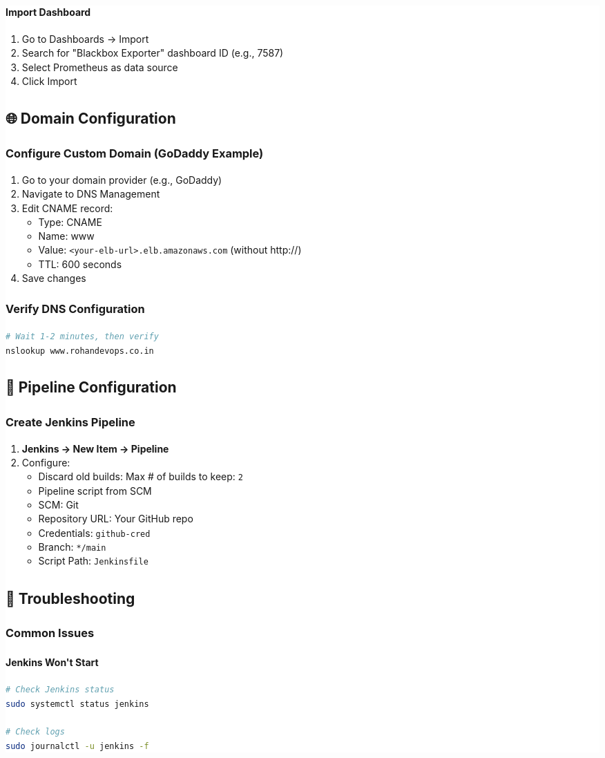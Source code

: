 #### Import Dashboard
1. Go to Dashboards → Import
2. Search for "Blackbox Exporter" dashboard ID (e.g., 7587)
3. Select Prometheus as data source
4. Click Import

## 🌐 Domain Configuration

### Configure Custom Domain (GoDaddy Example)

1. Go to your domain provider (e.g., GoDaddy)
2. Navigate to DNS Management
3. Edit CNAME record:
   - Type: CNAME
   - Name: www
   - Value: `<your-elb-url>.elb.amazonaws.com` (without http://)
   - TTL: 600 seconds
4. Save changes

### Verify DNS Configuration
```bash
# Wait 1-2 minutes, then verify
nslookup www.rohandevops.co.in
```

## 🔧 Pipeline Configuration

### Create Jenkins Pipeline

1. **Jenkins → New Item → Pipeline**
2. Configure:
   - Discard old builds: Max # of builds to keep: `2`
   - Pipeline script from SCM
   - SCM: Git
   - Repository URL: Your GitHub repo
   - Credentials: `github-cred`
   - Branch: `*/main`
   - Script Path: `Jenkinsfile`


## 🐛 Troubleshooting

### Common Issues

#### Jenkins Won't Start
```bash
# Check Jenkins status
sudo systemctl status jenkins

# Check logs
sudo journalctl -u jenkins -f
```
